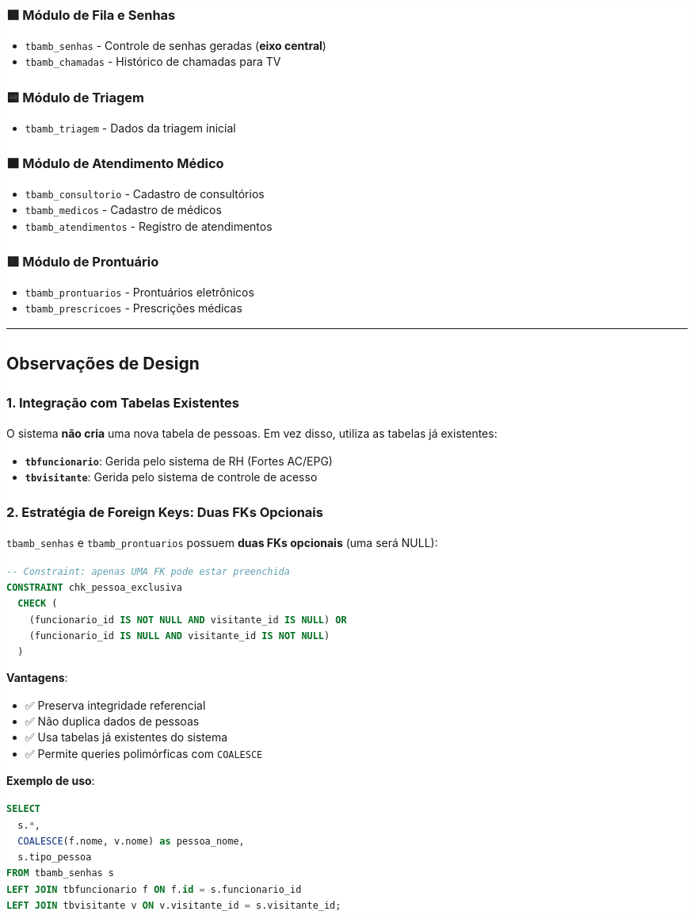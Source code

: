 ### 🟩 Módulo de Fila e Senhas
- `tbamb_senhas` - Controle de senhas geradas (**eixo central**)
- `tbamb_chamadas` - Histórico de chamadas para TV

### 🟨 Módulo de Triagem
- `tbamb_triagem` - Dados da triagem inicial

### 🟧 Módulo de Atendimento Médico
- `tbamb_consultorio` - Cadastro de consultórios
- `tbamb_medicos` - Cadastro de médicos
- `tbamb_atendimentos` - Registro de atendimentos

### 🟥 Módulo de Prontuário
- `tbamb_prontuarios` - Prontuários eletrônicos
- `tbamb_prescricoes` - Prescrições médicas

---

## Observações de Design

### 1. **Integração com Tabelas Existentes**

O sistema **não cria** uma nova tabela de pessoas. Em vez disso, utiliza as tabelas já existentes:
- **`tbfuncionario`**: Gerida pelo sistema de RH (Fortes AC/EPG)
- **`tbvisitante`**: Gerida pelo sistema de controle de acesso

### 2. **Estratégia de Foreign Keys: Duas FKs Opcionais**

`tbamb_senhas` e `tbamb_prontuarios` possuem **duas FKs opcionais** (uma será NULL):

```sql
-- Constraint: apenas UMA FK pode estar preenchida
CONSTRAINT chk_pessoa_exclusiva
  CHECK (
    (funcionario_id IS NOT NULL AND visitante_id IS NULL) OR
    (funcionario_id IS NULL AND visitante_id IS NOT NULL)
  )
```

**Vantagens**:
- ✅ Preserva integridade referencial
- ✅ Não duplica dados de pessoas
- ✅ Usa tabelas já existentes do sistema
- ✅ Permite queries polimórficas com `COALESCE`

**Exemplo de uso**:
```sql
SELECT
  s.*,
  COALESCE(f.nome, v.nome) as pessoa_nome,
  s.tipo_pessoa
FROM tbamb_senhas s
LEFT JOIN tbfuncionario f ON f.id = s.funcionario_id
LEFT JOIN tbvisitante v ON v.visitante_id = s.visitante_id;
```
